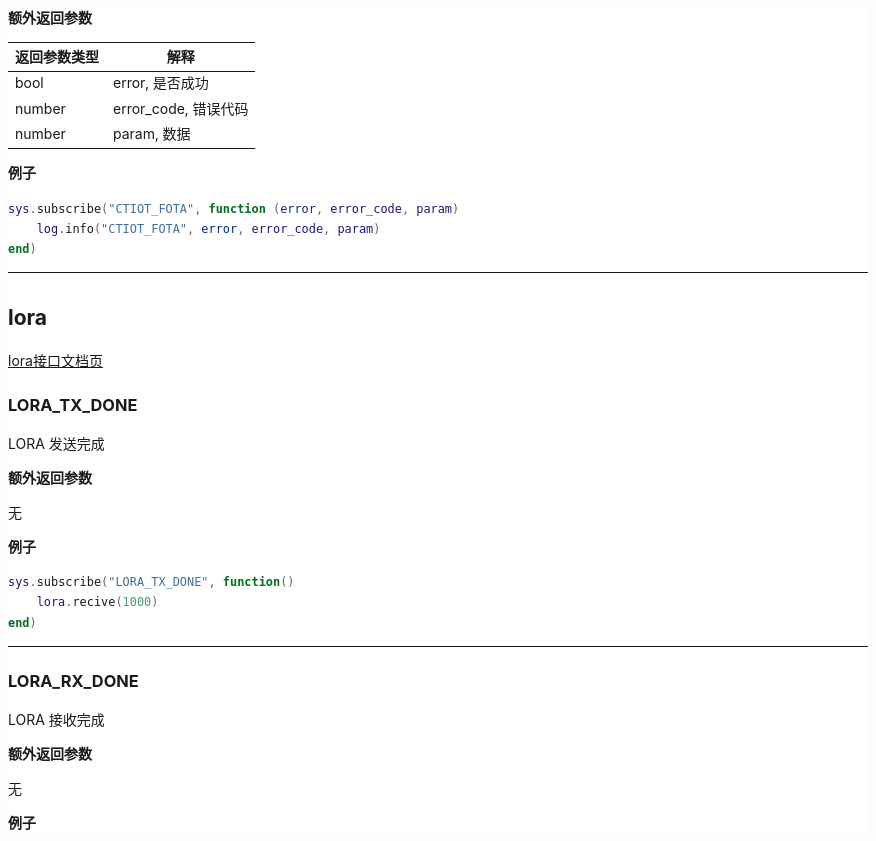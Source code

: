 **额外返回参数**

|返回参数类型|解释|
|-|-|
|bool|error, 是否成功|
|number|error_code, 错误代码|
|number|param, 数据|

**例子**

```lua
sys.subscribe("CTIOT_FOTA", function (error, error_code, param)
    log.info("CTIOT_FOTA", error, error_code, param)
end)

```

---

## lora



[lora接口文档页](https://wiki.luatos.com/api/lora.html)



### LORA_TX_DONE

LORA 发送完成

**额外返回参数**

无

**例子**

```lua
sys.subscribe("LORA_TX_DONE", function()
    lora.recive(1000)
end)

```

---

### LORA_RX_DONE

LORA 接收完成

**额外返回参数**

无

**例子**
